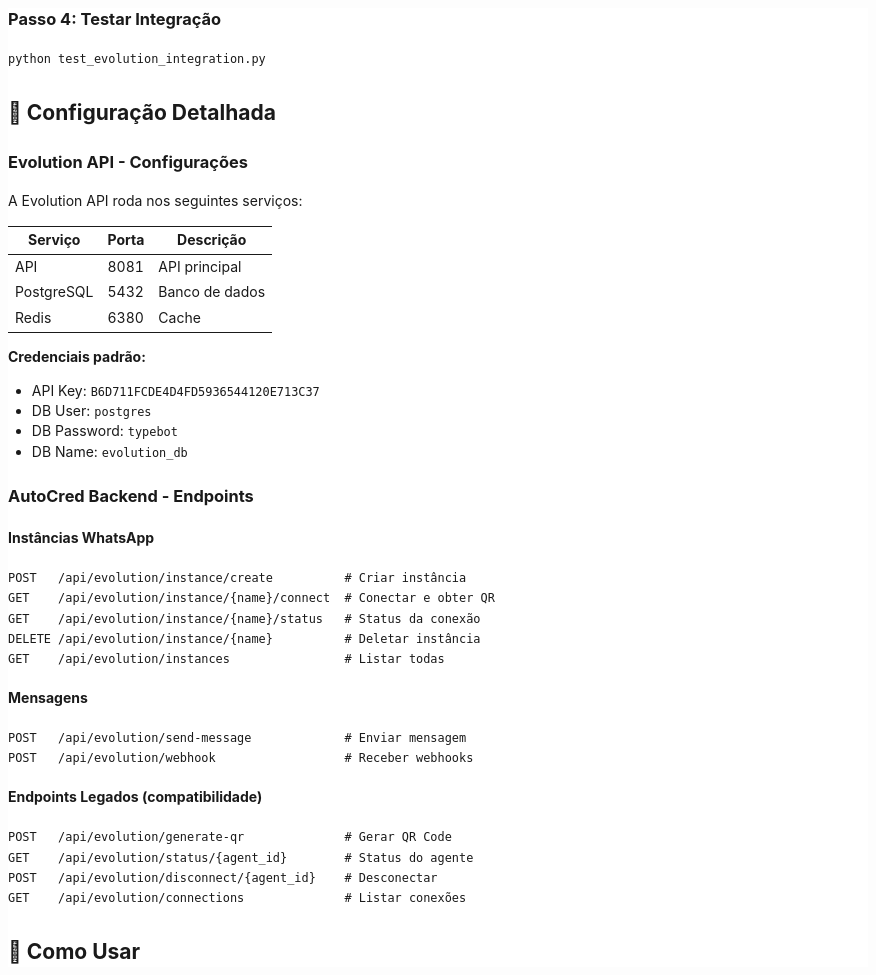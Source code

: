 ### Passo 4: Testar Integração
```bash
python test_evolution_integration.py
```

## 🔧 Configuração Detalhada

### Evolution API - Configurações

A Evolution API roda nos seguintes serviços:

| Serviço | Porta | Descrição |
|---------|-------|-----------|
| API | 8081 | API principal |
| PostgreSQL | 5432 | Banco de dados |
| Redis | 6380 | Cache |

**Credenciais padrão:**
- API Key: `B6D711FCDE4D4FD5936544120E713C37`
- DB User: `postgres`
- DB Password: `typebot`
- DB Name: `evolution_db`

### AutoCred Backend - Endpoints

#### Instâncias WhatsApp
```
POST   /api/evolution/instance/create          # Criar instância
GET    /api/evolution/instance/{name}/connect  # Conectar e obter QR
GET    /api/evolution/instance/{name}/status   # Status da conexão
DELETE /api/evolution/instance/{name}          # Deletar instância
GET    /api/evolution/instances                # Listar todas
```

#### Mensagens
```
POST   /api/evolution/send-message             # Enviar mensagem
POST   /api/evolution/webhook                  # Receber webhooks
```

#### Endpoints Legados (compatibilidade)
```
POST   /api/evolution/generate-qr              # Gerar QR Code
GET    /api/evolution/status/{agent_id}        # Status do agente
POST   /api/evolution/disconnect/{agent_id}    # Desconectar
GET    /api/evolution/connections              # Listar conexões
```

## 📱 Como Usar
